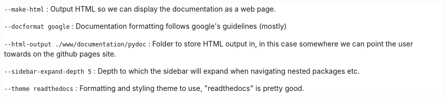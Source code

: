 `--make-html`
: Output HTML so we can display the documentation as a web page.

`--docformat google`
: Documentation formatting follows google's guidelines (mostly)

`--html-output ./www/documentation/pydoc`
: Folder to store HTML output in, in this case somewhere we can point the user towards on the github pages site.

`--sidebar-expand-depth 5`
: Depth to which the sidebar will expand when navigating nested packages etc.

`--theme readthedocs`
: Formatting and styling theme to use, "readthedocs" is pretty good.



